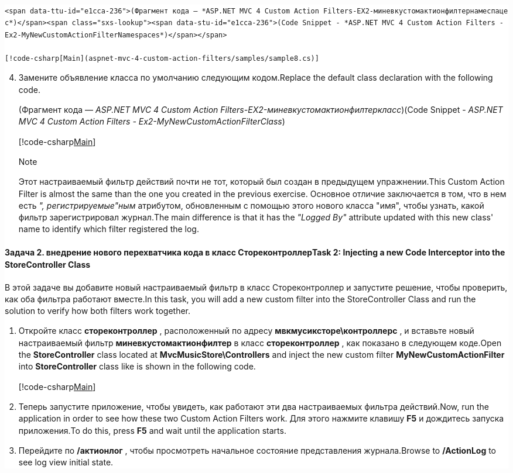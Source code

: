     <span data-ttu-id="e1cca-236">(Фрагмент кода — *ASP.NET MVC 4 Custom Action Filters-EX2-миневкустомактионфилтернамеспацес*)</span><span class="sxs-lookup"><span data-stu-id="e1cca-236">(Code Snippet - *ASP.NET MVC 4 Custom Action Filters - Ex2-MyNewCustomActionFilterNamespaces*)</span></span>

    [!code-csharp[Main](aspnet-mvc-4-custom-action-filters/samples/sample8.cs)]
4. <span data-ttu-id="e1cca-237">Замените объявление класса по умолчанию следующим кодом.</span><span class="sxs-lookup"><span data-stu-id="e1cca-237">Replace the default class declaration with the following code.</span></span>

    <span data-ttu-id="e1cca-238">(Фрагмент кода — *ASP.NET MVC 4 Custom Action Filters-EX2-миневкустомактионфилтеркласс*)</span><span class="sxs-lookup"><span data-stu-id="e1cca-238">(Code Snippet - *ASP.NET MVC 4 Custom Action Filters - Ex2-MyNewCustomActionFilterClass*)</span></span>

    [!code-csharp[Main](aspnet-mvc-4-custom-action-filters/samples/sample9.cs)]

    > [!NOTE]
    > <span data-ttu-id="e1cca-239">Этот настраиваемый фильтр действий почти не тот, который был создан в предыдущем упражнении.</span><span class="sxs-lookup"><span data-stu-id="e1cca-239">This Custom Action Filter is almost the same than the one you created in the previous exercise.</span></span> <span data-ttu-id="e1cca-240">Основное отличие заключается в том, что в нем есть *&quot;, регистрируемые&quot;ным* атрибутом, обновленным с помощью этого нового класса "имя", чтобы узнать, какой фильтр зарегистрировал журнал.</span><span class="sxs-lookup"><span data-stu-id="e1cca-240">The main difference is that it has the *&quot;Logged By&quot;* attribute updated with this new class' name to identify which filter registered the log.</span></span>

<a id="Ex2Task2"></a>

<a id="Task_2_Injecting_a_new_Code_Interceptor_into_the_StoreController_Class"></a>
#### <a name="task-2-injecting-a-new-code-interceptor-into-the-storecontroller-class"></a><span data-ttu-id="e1cca-241">Задача 2. внедрение нового перехватчика кода в класс Стореконтроллер</span><span class="sxs-lookup"><span data-stu-id="e1cca-241">Task 2: Injecting a new Code Interceptor into the StoreController Class</span></span>

<span data-ttu-id="e1cca-242">В этой задаче вы добавите новый настраиваемый фильтр в класс Стореконтроллер и запустите решение, чтобы проверить, как оба фильтра работают вместе.</span><span class="sxs-lookup"><span data-stu-id="e1cca-242">In this task, you will add a new custom filter into the StoreController Class and run the solution to verify how both filters work together.</span></span>

1. <span data-ttu-id="e1cca-243">Откройте класс **стореконтроллер** , расположенный по адресу **мвкмусиксторе\контроллерс** , и вставьте новый настраиваемый фильтр **миневкустомактионфилтер** в класс **стореконтроллер** , как показано в следующем коде.</span><span class="sxs-lookup"><span data-stu-id="e1cca-243">Open the **StoreController** class located at **MvcMusicStore\Controllers** and inject the new custom filter **MyNewCustomActionFilter** into **StoreController** class like is shown in the following code.</span></span>

    [!code-csharp[Main](aspnet-mvc-4-custom-action-filters/samples/sample10.cs)]
2. <span data-ttu-id="e1cca-244">Теперь запустите приложение, чтобы увидеть, как работают эти два настраиваемых фильтра действий.</span><span class="sxs-lookup"><span data-stu-id="e1cca-244">Now, run the application in order to see how these two Custom Action Filters work.</span></span> <span data-ttu-id="e1cca-245">Для этого нажмите клавишу **F5** и дождитесь запуска приложения.</span><span class="sxs-lookup"><span data-stu-id="e1cca-245">To do this, press **F5** and wait until the application starts.</span></span>
3. <span data-ttu-id="e1cca-246">Перейдите по **/актионлог** , чтобы просмотреть начальное состояние представления журнала.</span><span class="sxs-lookup"><span data-stu-id="e1cca-246">Browse to **/ActionLog** to see log view initial state.</span></span>
